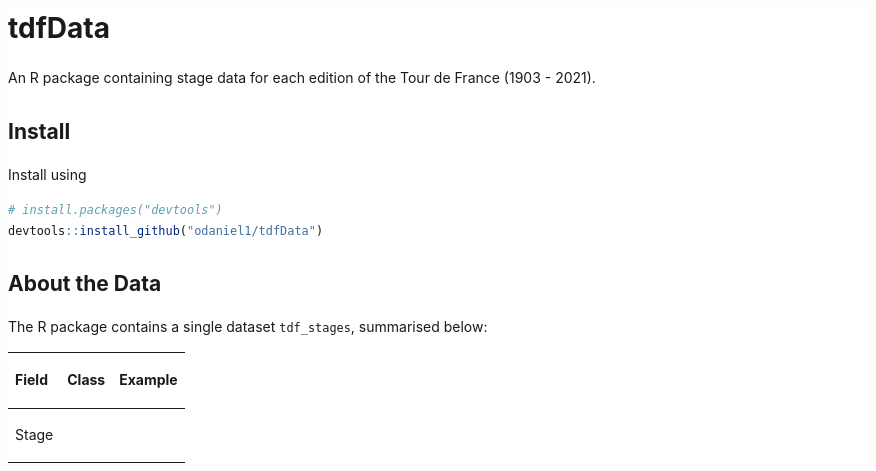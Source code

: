 


# tdfData

An R package containing stage data for each edition of the Tour de
France (1903 - 2021).

## Install

Install using

``` r
# install.packages("devtools")
devtools::install_github("odaniel1/tdfData")
```

## About the Data

The R package contains a single dataset `tdf_stages`, summarised below:

<table>

<thead>

<tr>

<th style="text-align:left;">

Field

</th>

<th style="text-align:left;">

Class

</th>

<th style="text-align:left;">

Example

</th>

</tr>

</thead>

<tbody>

<tr>

<td style="text-align:left;">

Stage

</td>

<td style="text-align:left;">
